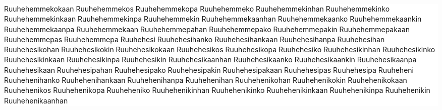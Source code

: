 Ruuhehemmekokaan
Ruuhehemmekos
Ruuhehemmekopa
Ruuhehemmeko
Ruuhehemmekinhan
Ruuhehemmekinko
Ruuhehemmekinkaan
Ruuhehemmekinpa
Ruuhehemmekin
Ruuhehemmekaanhan
Ruuhehemmekaanko
Ruuhehemmekaankin
Ruuhehemmekaanpa
Ruuhehemmekaan
Ruuhehemmepahan
Ruuhehemmepako
Ruuhehemmepakin
Ruuhehemmepakaan
Ruuhehemmepas
Ruuhehemmepa
Ruuhehesi
Ruuhehesihanko
Ruuhehesihankaan
Ruuhehesihanpa
Ruuhehesihan
Ruuhehesikohan
Ruuhehesikokin
Ruuhehesikokaan
Ruuhehesikos
Ruuhehesikopa
Ruuhehesiko
Ruuhehesikinhan
Ruuhehesikinko
Ruuhehesikinkaan
Ruuhehesikinpa
Ruuhehesikin
Ruuhehesikaanhan
Ruuhehesikaanko
Ruuhehesikaankin
Ruuhehesikaanpa
Ruuhehesikaan
Ruuhehesipahan
Ruuhehesipako
Ruuhehesipakin
Ruuhehesipakaan
Ruuhehesipas
Ruuhehesipa
Ruuheheni
Ruuhehenihanko
Ruuhehenihankaan
Ruuhehenihanpa
Ruuhehenihan
Ruuhehenikohan
Ruuhehenikokin
Ruuhehenikokaan
Ruuhehenikos
Ruuhehenikopa
Ruuheheniko
Ruuhehenikinhan
Ruuhehenikinko
Ruuhehenikinkaan
Ruuhehenikinpa
Ruuhehenikin
Ruuhehenikaanhan